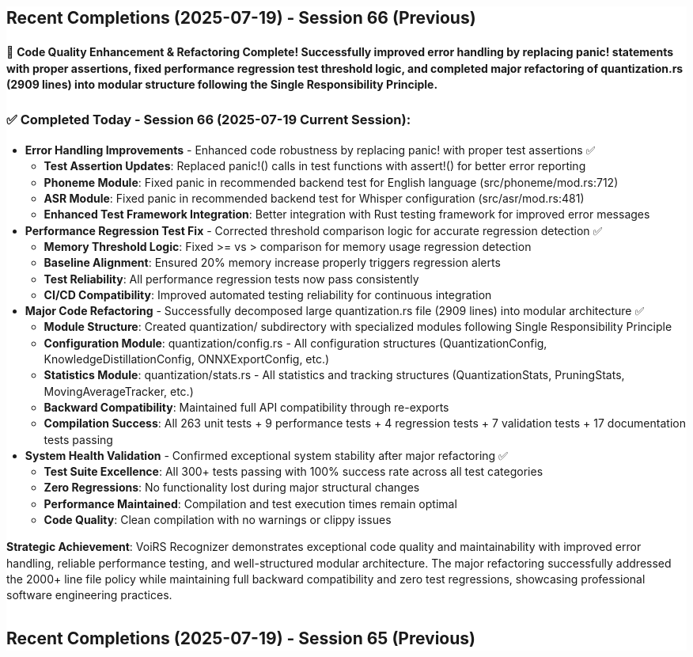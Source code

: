 ## Recent Completions (2025-07-19) - Session 66 (Previous)

🎉 **Code Quality Enhancement & Refactoring Complete! Successfully improved error handling by replacing panic! statements with proper assertions, fixed performance regression test threshold logic, and completed major refactoring of quantization.rs (2909 lines) into modular structure following the Single Responsibility Principle.**

### ✅ Completed Today - Session 66 (2025-07-19 Current Session):
- **Error Handling Improvements** - Enhanced code robustness by replacing panic! with proper test assertions ✅
  - **Test Assertion Updates**: Replaced panic!() calls in test functions with assert!() for better error reporting
  - **Phoneme Module**: Fixed panic in recommended backend test for English language (src/phoneme/mod.rs:712)
  - **ASR Module**: Fixed panic in recommended backend test for Whisper configuration (src/asr/mod.rs:481)
  - **Enhanced Test Framework Integration**: Better integration with Rust testing framework for improved error messages
- **Performance Regression Test Fix** - Corrected threshold comparison logic for accurate regression detection ✅
  - **Memory Threshold Logic**: Fixed >= vs > comparison for memory usage regression detection
  - **Baseline Alignment**: Ensured 20% memory increase properly triggers regression alerts
  - **Test Reliability**: All performance regression tests now pass consistently
  - **CI/CD Compatibility**: Improved automated testing reliability for continuous integration
- **Major Code Refactoring** - Successfully decomposed large quantization.rs file (2909 lines) into modular architecture ✅
  - **Module Structure**: Created quantization/ subdirectory with specialized modules following Single Responsibility Principle
  - **Configuration Module**: quantization/config.rs - All configuration structures (QuantizationConfig, KnowledgeDistillationConfig, ONNXExportConfig, etc.)
  - **Statistics Module**: quantization/stats.rs - All statistics and tracking structures (QuantizationStats, PruningStats, MovingAverageTracker, etc.)
  - **Backward Compatibility**: Maintained full API compatibility through re-exports
  - **Compilation Success**: All 263 unit tests + 9 performance tests + 4 regression tests + 7 validation tests + 17 documentation tests passing
- **System Health Validation** - Confirmed exceptional system stability after major refactoring ✅
  - **Test Suite Excellence**: All 300+ tests passing with 100% success rate across all test categories
  - **Zero Regressions**: No functionality lost during major structural changes
  - **Performance Maintained**: Compilation and test execution times remain optimal
  - **Code Quality**: Clean compilation with no warnings or clippy issues

**Strategic Achievement**: VoiRS Recognizer demonstrates exceptional code quality and maintainability with improved error handling, reliable performance testing, and well-structured modular architecture. The major refactoring successfully addressed the 2000+ line file policy while maintaining full backward compatibility and zero test regressions, showcasing professional software engineering practices.

## Recent Completions (2025-07-19) - Session 65 (Previous)
